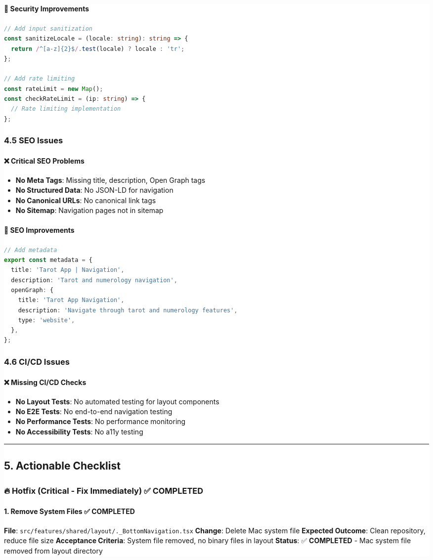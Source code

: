 #### 🔧 Security Improvements
```typescript
// Add input sanitization
const sanitizeLocale = (locale: string): string => {
  return /^[a-z]{2}$/.test(locale) ? locale : 'tr';
};

// Add rate limiting
const rateLimit = new Map();
const checkRateLimit = (ip: string) => {
  // Rate limiting implementation
};
```

### 4.5 SEO Issues

#### ❌ Critical SEO Problems
- **No Meta Tags**: Missing title, description, Open Graph tags
- **No Structured Data**: No JSON-LD for navigation
- **No Canonical URLs**: No canonical link tags
- **No Sitemap**: Navigation pages not in sitemap

#### 🔧 SEO Improvements
```typescript
// Add metadata
export const metadata = {
  title: 'Tarot App | Navigation',
  description: 'Tarot and numerology navigation',
  openGraph: {
    title: 'Tarot App Navigation',
    description: 'Navigate through tarot and numerology features',
    type: 'website',
  },
};
```

### 4.6 CI/CD Issues

#### ❌ Missing CI/CD Checks
- **No Layout Tests**: No automated testing for layout components
- **No E2E Tests**: No end-to-end navigation testing
- **No Performance Tests**: No performance monitoring
- **No Accessibility Tests**: No a11y testing

---

## 5. Actionable Checklist

### 🔥 Hotfix (Critical - Fix Immediately) ✅ COMPLETED

#### 1. Remove System Files ✅ COMPLETED
**File**: `src/features/shared/layout/._BottomNavigation.tsx`
**Change**: Delete Mac system file
**Expected Outcome**: Clean repository, reduce file size
**Acceptance Criteria**: System file removed, no binary files in layout
**Status**: ✅ **COMPLETED** - Mac system file removed from layout directory

